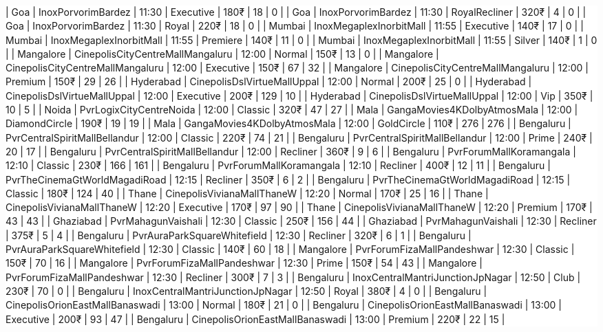 | Goa        | InoxPorvorimBardez                                       | 11:30 | Executive       |  180₹ |       18 |      0 |
| Goa        | InoxPorvorimBardez                                       | 11:30 | RoyalRecliner   |  320₹ |        4 |      0 |
| Goa        | InoxPorvorimBardez                                       | 11:30 | Royal           |  220₹ |       18 |      0 |
| Mumbai     | InoxMegaplexInorbitMall                                  | 11:55 | Executive       |  140₹ |       17 |      0 |
| Mumbai     | InoxMegaplexInorbitMall                                  | 11:55 | Premiere        |  140₹ |       11 |      0 |
| Mumbai     | InoxMegaplexInorbitMall                                  | 11:55 | Silver          |  140₹ |        1 |      0 |
| Mangalore  | CinepolisCityCentreMallMangaluru                         | 12:00 | Normal          |  150₹ |       13 |      0 |
| Mangalore  | CinepolisCityCentreMallMangaluru                         | 12:00 | Executive       |  150₹ |       67 |     32 |
| Mangalore  | CinepolisCityCentreMallMangaluru                         | 12:00 | Premium         |  150₹ |       29 |     26 |
| Hyderabad  | CinepolisDslVirtueMallUppal                              | 12:00 | Normal          |  200₹ |       25 |      0 |
| Hyderabad  | CinepolisDslVirtueMallUppal                              | 12:00 | Executive       |  200₹ |      129 |     10 |
| Hyderabad  | CinepolisDslVirtueMallUppal                              | 12:00 | Vip             |  350₹ |       10 |      5 |
| Noida      | PvrLogixCityCentreNoida                                  | 12:00 | Classic         |  320₹ |       47 |     27 |
| Mala       | GangaMovies4KDolbyAtmosMala                              | 12:00 | DiamondCircle   |  190₹ |       19 |     19 |
| Mala       | GangaMovies4KDolbyAtmosMala                              | 12:00 | GoldCircle      |  110₹ |      276 |    276 |
| Bengaluru  | PvrCentralSpiritMallBellandur                            | 12:00 | Classic         |  220₹ |       74 |     21 |
| Bengaluru  | PvrCentralSpiritMallBellandur                            | 12:00 | Prime           |  240₹ |       20 |     17 |
| Bengaluru  | PvrCentralSpiritMallBellandur                            | 12:00 | Recliner        |  360₹ |        9 |      6 |
| Bengaluru  | PvrForumMallKoramangala                                  | 12:10 | Classic         |  230₹ |      166 |    161 |
| Bengaluru  | PvrForumMallKoramangala                                  | 12:10 | Recliner        |  400₹ |       12 |     11 |
| Bengaluru  | PvrTheCinemaGtWorldMagadiRoad                            | 12:15 | Recliner        |  350₹ |        6 |      2 |
| Bengaluru  | PvrTheCinemaGtWorldMagadiRoad                            | 12:15 | Classic         |  180₹ |      124 |     40 |
| Thane      | CinepolisVivianaMallThaneW                               | 12:20 | Normal          |  170₹ |       25 |     16 |
| Thane      | CinepolisVivianaMallThaneW                               | 12:20 | Executive       |  170₹ |       97 |     90 |
| Thane      | CinepolisVivianaMallThaneW                               | 12:20 | Premium         |  170₹ |       43 |     43 |
| Ghaziabad  | PvrMahagunVaishali                                       | 12:30 | Classic         |  250₹ |      156 |     44 |
| Ghaziabad  | PvrMahagunVaishali                                       | 12:30 | Recliner        |  375₹ |        5 |      4 |
| Bengaluru  | PvrAuraParkSquareWhitefield                              | 12:30 | Recliner        |  320₹ |        6 |      1 |
| Bengaluru  | PvrAuraParkSquareWhitefield                              | 12:30 | Classic         |  140₹ |       60 |     18 |
| Mangalore  | PvrForumFizaMallPandeshwar                               | 12:30 | Classic         |  150₹ |       70 |     16 |
| Mangalore  | PvrForumFizaMallPandeshwar                               | 12:30 | Prime           |  150₹ |       54 |     43 |
| Mangalore  | PvrForumFizaMallPandeshwar                               | 12:30 | Recliner        |  300₹ |        7 |      3 |
| Bengaluru  | InoxCentralMantriJunctionJpNagar                         | 12:50 | Club            |  230₹ |       70 |      0 |
| Bengaluru  | InoxCentralMantriJunctionJpNagar                         | 12:50 | Royal           |  380₹ |        4 |      0 |
| Bengaluru  | CinepolisOrionEastMallBanaswadi                          | 13:00 | Normal          |  180₹ |       21 |      0 |
| Bengaluru  | CinepolisOrionEastMallBanaswadi                          | 13:00 | Executive       |  200₹ |       93 |     47 |
| Bengaluru  | CinepolisOrionEastMallBanaswadi                          | 13:00 | Premium         |  220₹ |       22 |     15 |